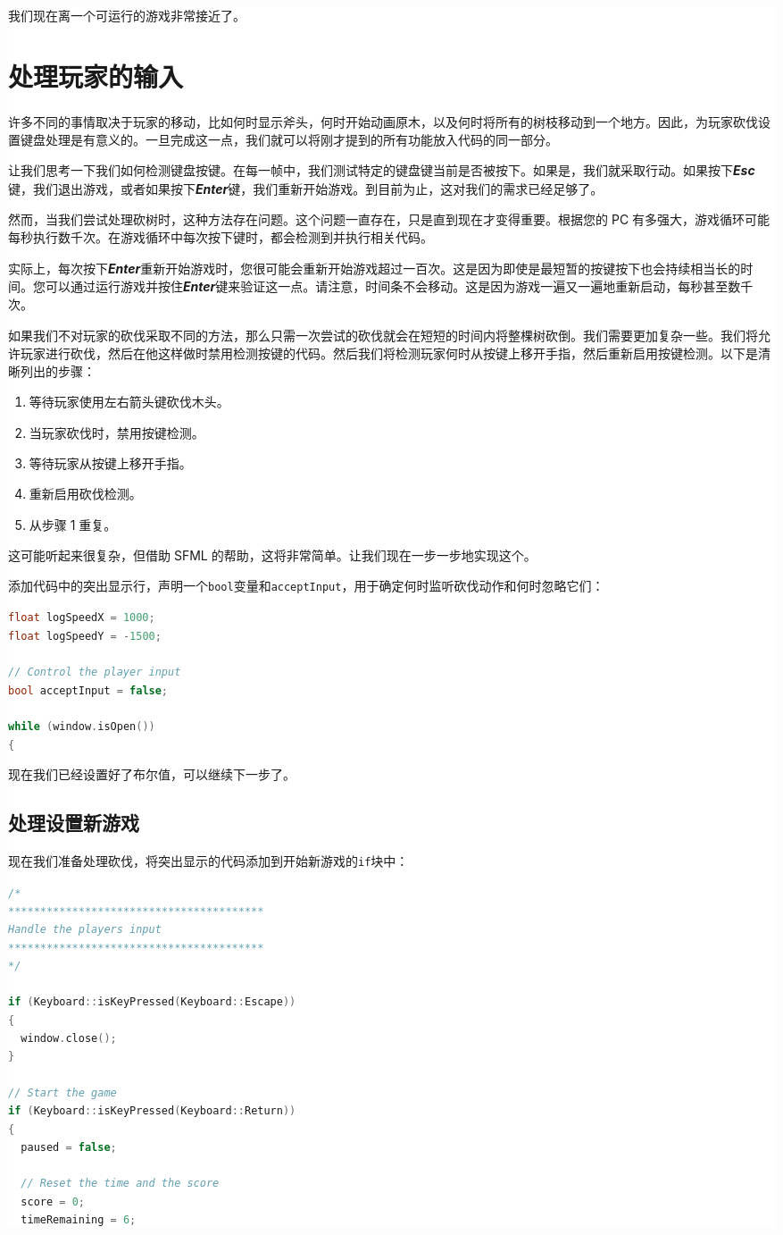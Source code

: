 我们现在离一个可运行的游戏非常接近了。

# 处理玩家的输入

许多不同的事情取决于玩家的移动，比如何时显示斧头，何时开始动画原木，以及何时将所有的树枝移动到一个地方。因此，为玩家砍伐设置键盘处理是有意义的。一旦完成这一点，我们就可以将刚才提到的所有功能放入代码的同一部分。

让我们思考一下我们如何检测键盘按键。在每一帧中，我们测试特定的键盘键当前是否被按下。如果是，我们就采取行动。如果按下***Esc***键，我们退出游戏，或者如果按下***Enter***键，我们重新开始游戏。到目前为止，这对我们的需求已经足够了。

然而，当我们尝试处理砍树时，这种方法存在问题。这个问题一直存在，只是直到现在才变得重要。根据您的 PC 有多强大，游戏循环可能每秒执行数千次。在游戏循环中每次按下键时，都会检测到并执行相关代码。

实际上，每次按下***Enter***重新开始游戏时，您很可能会重新开始游戏超过一百次。这是因为即使是最短暂的按键按下也会持续相当长的时间。您可以通过运行游戏并按住***Enter***键来验证这一点。请注意，时间条不会移动。这是因为游戏一遍又一遍地重新启动，每秒甚至数千次。

如果我们不对玩家的砍伐采取不同的方法，那么只需一次尝试的砍伐就会在短短的时间内将整棵树砍倒。我们需要更加复杂一些。我们将允许玩家进行砍伐，然后在他这样做时禁用检测按键的代码。然后我们将检测玩家何时从按键上移开手指，然后重新启用按键检测。以下是清晰列出的步骤：

1.  等待玩家使用左右箭头键砍伐木头。

1.  当玩家砍伐时，禁用按键检测。

1.  等待玩家从按键上移开手指。

1.  重新启用砍伐检测。

1.  从步骤 1 重复。

这可能听起来很复杂，但借助 SFML 的帮助，这将非常简单。让我们现在一步一步地实现这个。

添加代码中的突出显示行，声明一个`bool`变量和`acceptInput`，用于确定何时监听砍伐动作和何时忽略它们：

```cpp
float logSpeedX = 1000; 
float logSpeedY = -1500; 

// Control the player input 
bool acceptInput = false; 

while (window.isOpen()) 
{ 

```

现在我们已经设置好了布尔值，可以继续下一步了。

## 处理设置新游戏

现在我们准备处理砍伐，将突出显示的代码添加到开始新游戏的`if`块中：

```cpp
/* 
**************************************** 
Handle the players input 
**************************************** 
*/ 

if (Keyboard::isKeyPressed(Keyboard::Escape)) 
{ 
  window.close(); 
} 

// Start the game 
if (Keyboard::isKeyPressed(Keyboard::Return)) 
{ 
  paused = false; 

  // Reset the time and the score 
  score = 0; 
  timeRemaining = 6; 
```